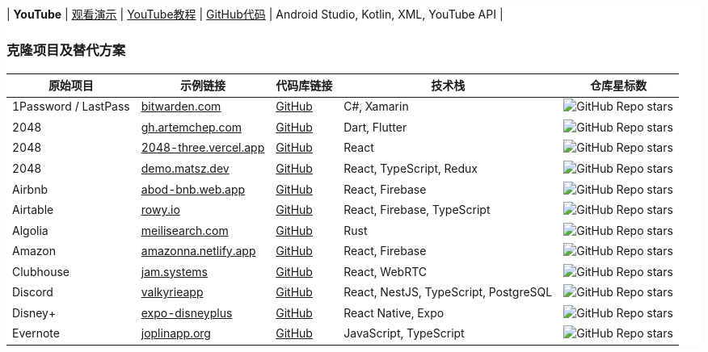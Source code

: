 | **YouTube**   | [观看演示](https://www.youtube.com/watch?v=WBlScMZgn3w&t=9086s)                                  | [YouTube教程](https://www.youtube.com/playlist?list=PLA7YMGupLhlF0N0eQfJKAq1j9Xa3xuiM8)                             | [GitHub代码](https://github.com/Breens-Mbaka/Youtube-Clone)                                               | Android Studio, Kotlin, XML, YouTube API                   |


### 克隆项目及替代方案

| 原始项目                     | 示例链接                                                                                              | 代码库链接                                                                                            | 技术栈                                               | 仓库星标数                                                                                   |
| ---------------------------- | ---------------------------------------------------------------------------------------------------- | --------------------------------------------------------------------------------------------------- | --------------------------------------------------- | ----------------------------------------------------------------------------------------- |
| 1Password / LastPass         | [bitwarden.com](https://bitwarden.com/)                                                             | [GitHub](https://github.com/bitwarden/mobile)                                                      | C#, Xamarin                                         | ![GitHub Repo stars](https://img.shields.io/github/stars/bitwarden/mobile)               |
| 2048                         | [gh.artemchep.com](https://gh.artemchep.com/2048/#/)                                                | [GitHub](https://github.com/AChep/2048)                                                            | Dart, Flutter                                       | ![GitHub Repo stars](https://img.shields.io/github/stars/AChep/2048)                     |
| 2048                         | [2048-three.vercel.app](https://2048-three.vercel.app/)                                             | [GitHub](https://github.com/AreebKhan619/2048)                                                     | React                                               | ![GitHub Repo stars](https://img.shields.io/github/stars/AreebKhan619/2048)              |
| 2048                         | [demo.matsz.dev](https://demo.matsz.dev/2048/)                                                      | [GitHub](https://github.com/mat-sz/2048)                                                           | React, TypeScript, Redux                            | ![GitHub Repo stars](https://img.shields.io/github/stars/mat-sz/2048)                   |
| Airbnb                       | [abod-bnb.web.app](https://abod-bnb.web.app/)                                                       | [GitHub](https://github.com/abodmicheal/React-projects/tree/master/Abodbnb)                        | React, Firebase                                     | ![GitHub Repo stars](https://img.shields.io/github/stars/abodmicheal/React-projects)     |
| Airtable                     | [rowy.io](https://rowy.io/)                                                                         | [GitHub](https://github.com/rowyio/rowy)                                                           | React, Firebase, TypeScript                         | ![GitHub Repo stars](https://img.shields.io/github/stars/rowyio/rowy)                    |
| Algolia                      | [meilisearch.com](https://www.meilisearch.com/)                                                     | [GitHub](https://github.com/meilisearch/MeiliSearch)                                               | Rust                                                | ![GitHub Repo stars](https://img.shields.io/github/stars/meilisearch/MeiliSearch)        |
| Amazon                       | [amazonna.netlify.app](https://amazonna.netlify.app/)                                               | [GitHub](https://github.com/emmanuelhashy/amazon-clone)                                            | React, Firebase                                     | ![GitHub Repo stars](https://img.shields.io/github/stars/emmanuelhashy/amazon-clone)     |
| Clubhouse                    | [jam.systems](https://jam.systems/)                                                                 | [GitHub](https://github.com/jam-systems/jam)                                                       | React, WebRTC                                       | ![GitHub Repo stars](https://img.shields.io/github/stars/jam-systems/jam)               |
| Discord                      | [valkyrieapp](https://valkyrieapp.xyz)                                                              | [GitHub](https://github.com/sentrionic/Valkyrie)                                                   | React, NestJS, TypeScript, PostgreSQL               | ![GitHub Repo stars](https://img.shields.io/github/stars/sentrionic/Valkyrie)            |
| Disney+                      | [expo-disneyplus](https://github.com/calebnance/expo-disneyplus)                                    | [GitHub](https://github.com/calebnance/expo-disneyplus)                                            | React Native, Expo                                  | ![GitHub Repo stars](https://img.shields.io/github/stars/calebnance/expo-disneyplus)     |
| Evernote                     | [joplinapp.org](https://joplinapp.org/)                                                             | [GitHub](https://github.com/laurent22/joplin)                                                      | JavaScript, TypeScript                              | ![GitHub Repo stars](https://img.shields.io/github/stars/laurent22/joplin)              |